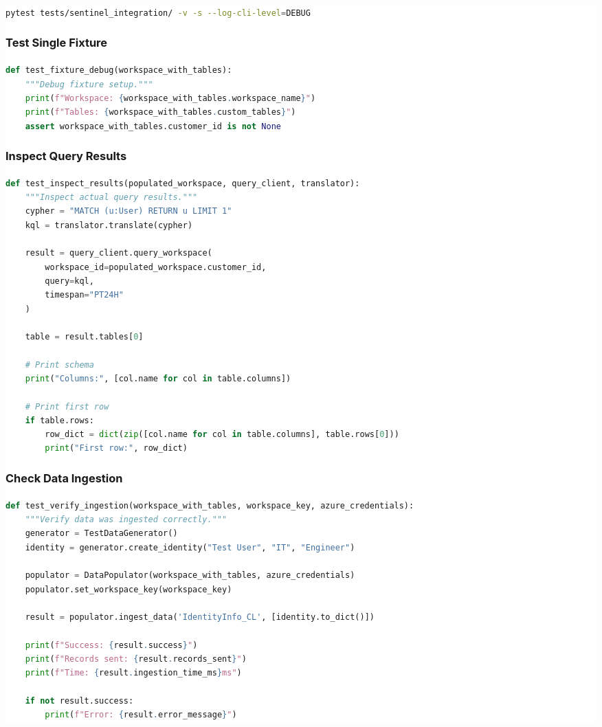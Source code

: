 ```bash
pytest tests/sentinel_integration/ -v -s --log-cli-level=DEBUG
```

### Test Single Fixture

```python
def test_fixture_debug(workspace_with_tables):
    """Debug fixture setup."""
    print(f"Workspace: {workspace_with_tables.workspace_name}")
    print(f"Tables: {workspace_with_tables.custom_tables}")
    assert workspace_with_tables.customer_id is not None
```

### Inspect Query Results

```python
def test_inspect_results(populated_workspace, query_client, translator):
    """Inspect actual query results."""
    cypher = "MATCH (u:User) RETURN u LIMIT 1"
    kql = translator.translate(cypher)

    result = query_client.query_workspace(
        workspace_id=populated_workspace.customer_id,
        query=kql,
        timespan="PT24H"
    )

    table = result.tables[0]

    # Print schema
    print("Columns:", [col.name for col in table.columns])

    # Print first row
    if table.rows:
        row_dict = dict(zip([col.name for col in table.columns], table.rows[0]))
        print("First row:", row_dict)
```

### Check Data Ingestion

```python
def test_verify_ingestion(workspace_with_tables, workspace_key, azure_credentials):
    """Verify data was ingested correctly."""
    generator = TestDataGenerator()
    identity = generator.create_identity("Test User", "IT", "Engineer")

    populator = DataPopulator(workspace_with_tables, azure_credentials)
    populator.set_workspace_key(workspace_key)

    result = populator.ingest_data('IdentityInfo_CL', [identity.to_dict()])

    print(f"Success: {result.success}")
    print(f"Records sent: {result.records_sent}")
    print(f"Time: {result.ingestion_time_ms}ms")

    if not result.success:
        print(f"Error: {result.error_message}")
```
